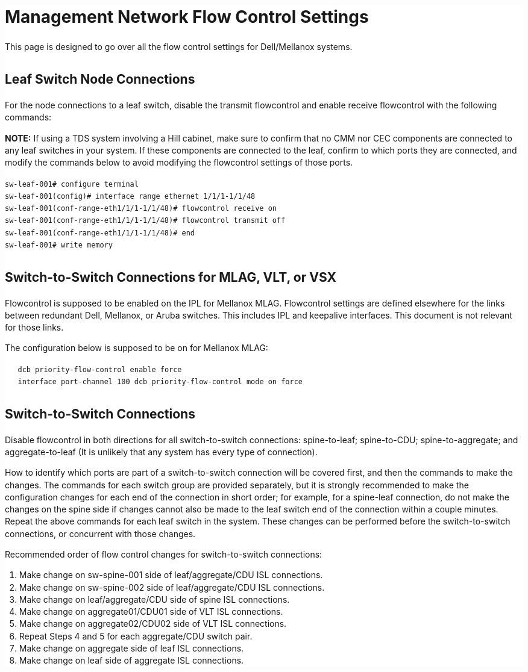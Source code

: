 # Management Network Flow Control Settings

This page is designed to go over all the flow control settings for Dell/Mellanox systems.

## Leaf Switch Node Connections

For the node connections to a leaf switch, disable the transmit flowcontrol and enable receive flowcontrol with the following commands:

**NOTE:** If using a TDS system involving a Hill cabinet, make sure to confirm that no CMM nor CEC components are connected to any leaf switches in your system. If these components are connected to the leaf, confirm to which ports they are connected, and modify the commands below to avoid modifying the flowcontrol settings of those ports.
```
sw-leaf-001# configure terminal
sw-leaf-001(config)# interface range ethernet 1/1/1-1/1/48
sw-leaf-001(conf-range-eth1/1/1-1/1/48)# flowcontrol receive on
sw-leaf-001(conf-range-eth1/1/1-1/1/48)# flowcontrol transmit off
sw-leaf-001(conf-range-eth1/1/1-1/1/48)# end
sw-leaf-001# write memory
```

## Switch-to-Switch Connections for MLAG, VLT, or VSX
Flowcontrol is supposed to be enabled on the IPL for Mellanox MLAG.
Flowcontrol settings are defined elsewhere for the links between redundant Dell, Mellanox, or Aruba switches. This includes IPL and keepalive interfaces. This document is not relevant for those links.

The configuration below is supposed to be on for Mellanox MLAG:
```
   dcb priority-flow-control enable force
   interface port-channel 100 dcb priority-flow-control mode on force
```

## Switch-to-Switch Connections

Disable flowcontrol in both directions for all switch-to-switch connections: spine-to-leaf; spine-to-CDU; spine-to-aggregate; and aggregate-to-leaf (It is unlikely that any system has every type of connection).

How to identify which ports are part of a switch-to-switch connection will be covered first, and then the commands to make the changes. The commands for each switch group are provided separately, but it is strongly recommended to make the configuration changes for each end of the connection in short order; for example, for a spine-leaf connection, do not make the changes on the spine side if changes cannot also be made to the leaf switch end of the connection within a couple minutes.
Repeat the above commands for each leaf switch in the system. These changes can be performed before the switch-to-switch connections, or concurrent with those changes.

Recommended order of flow control changes for switch-to-switch connections:
1. Make change on sw-spine-001 side of leaf/aggregate/CDU ISL connections.
2. Make change on sw-spine-002 side of leaf/aggregate/CDU ISL connections.
3. Make change on leaf/aggregate/CDU side of spine ISL connections.
4. Make change on aggregate01/CDU01 side of VLT ISL connections.
5. Make change on aggregate02/CDU02 side of VLT ISL connections.
6. Repeat Steps 4 and 5 for each aggregate/CDU switch pair.
7. Make change on aggregate side of leaf ISL connections.
8. Make change on leaf side of aggregate ISL connections.
